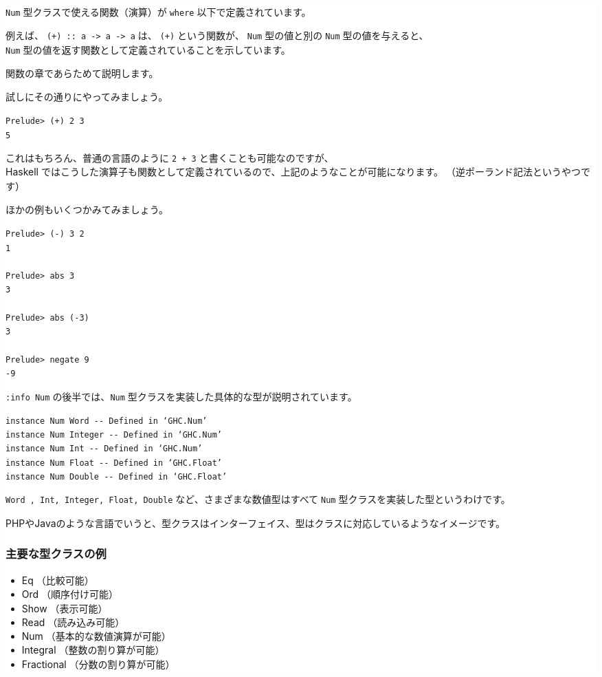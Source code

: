 `Num` 型クラスで使える関数（演算）が `where` 以下で定義されています。

例えば、 `(+) :: a -> a -> a` は、 `(+)` という関数が、 `Num` 型の値と別の `Num` 型の値を与えると、  
`Num` 型の値を返す関数として定義されていることを示しています。

関数の章であらためて説明します。

試しにその通りにやってみましょう。

```
Prelude> (+) 2 3
5
```

これはもちろん、普通の言語のように `2 + 3` と書くことも可能なのですが、  
Haskell ではこうした演算子も関数として定義されているので、上記のようなことが可能になります。
（逆ポーランド記法というやつです）

ほかの例もいくつかみてみましょう。

```
Prelude> (-) 3 2
1

Prelude> abs 3
3

Prelude> abs (-3)
3

Prelude> negate 9
-9
```

`:info Num` の後半では、`Num` 型クラスを実装した具体的な型が説明されています。

```
instance Num Word -- Defined in ‘GHC.Num’
instance Num Integer -- Defined in ‘GHC.Num’
instance Num Int -- Defined in ‘GHC.Num’
instance Num Float -- Defined in ‘GHC.Float’
instance Num Double -- Defined in ‘GHC.Float’
```

`Word , Int, Integer, Float, Double` など、さまざまな数値型はすべて `Num` 型クラスを実装した型というわけです。

PHPやJavaのような言語でいうと、型クラスはインターフェイス、型はクラスに対応しているようなイメージです。

### 主要な型クラスの例

- Eq （比較可能）
- Ord （順序付け可能）
- Show （表示可能）
- Read （読み込み可能）
- Num （基本的な数値演算が可能）
- Integral （整数の割り算が可能）
- Fractional （分数の割り算が可能）
